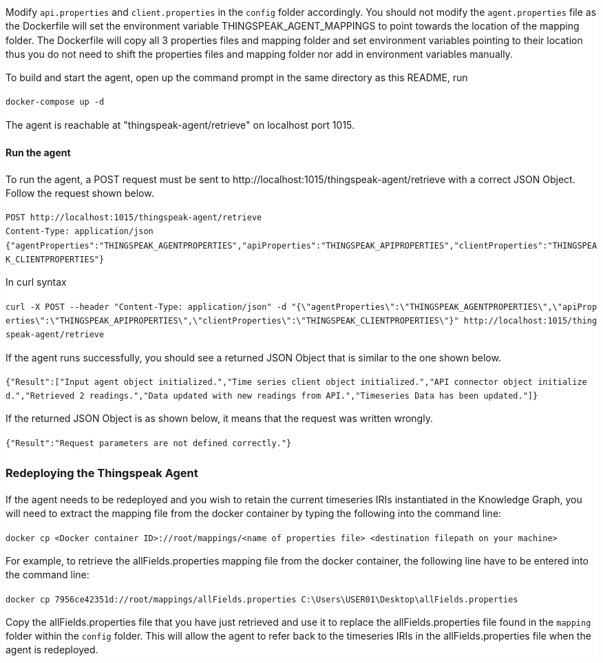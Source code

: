 Modify `api.properties` and `client.properties` in the `config` folder accordingly. You should not modify the `agent.properties` file as the Dockerfile will set the environment variable 
THINGSPEAK_AGENT_MAPPINGS to point towards the location of the mapping folder. The Dockerfile will copy all 3 properties files and mapping folder and set environment variables pointing 
to their location thus you do not need to shift the properties files and mapping folder nor add in environment variables manually.

To build and start the agent, open up the command prompt in the same directory as this README, run
```
docker-compose up -d
```
The agent is reachable at "thingspeak-agent/retrieve" on localhost port 1015.

#### Run the agent
To run the agent, a POST request must be sent to http://localhost:1015/thingspeak-agent/retrieve with a correct JSON Object.
Follow the request shown below.

```
POST http://localhost:1015/thingspeak-agent/retrieve
Content-Type: application/json
{"agentProperties":"THINGSPEAK_AGENTPROPERTIES","apiProperties":"THINGSPEAK_APIPROPERTIES","clientProperties":"THINGSPEAK_CLIENTPROPERTIES"}
```

In curl syntax
```
curl -X POST --header "Content-Type: application/json" -d "{\"agentProperties\":\"THINGSPEAK_AGENTPROPERTIES\",\"apiProperties\":\"THINGSPEAK_APIPROPERTIES\",\"clientProperties\":\"THINGSPEAK_CLIENTPROPERTIES\"}" http://localhost:1015/thingspeak-agent/retrieve
```
If the agent runs successfully, you should see a returned JSON Object that is similar to the one shown below.
```
{"Result":["Input agent object initialized.","Time series client object initialized.","API connector object initialized.","Retrieved 2 readings.","Data updated with new readings from API.","Timeseries Data has been updated."]}
```

If the returned JSON Object is as shown below, it means that the request was written wrongly.
```
{"Result":"Request parameters are not defined correctly."}
```

### Redeploying the Thingspeak Agent
If the agent needs to be redeployed and you wish to retain the current timeseries IRIs instantiated in the Knowledge Graph, you will need to extract the mapping file from the docker container by typing the following into the command line:
```
docker cp <Docker container ID>://root/mappings/<name of properties file> <destination filepath on your machine>
```

For example, to retrieve the allFields.properties mapping file from the docker container, the following line have to be entered into the command line:
```
docker cp 7956ce42351d://root/mappings/allFields.properties C:\Users\USER01\Desktop\allFields.properties
```
Copy the allFields.properties file that you have just retrieved and use it to replace the allFields.properties file found in the `mapping` folder within the `config` 
folder. This will allow the agent to refer back to the timeseries IRIs in the allFields.properties file when the agent is redeployed.
